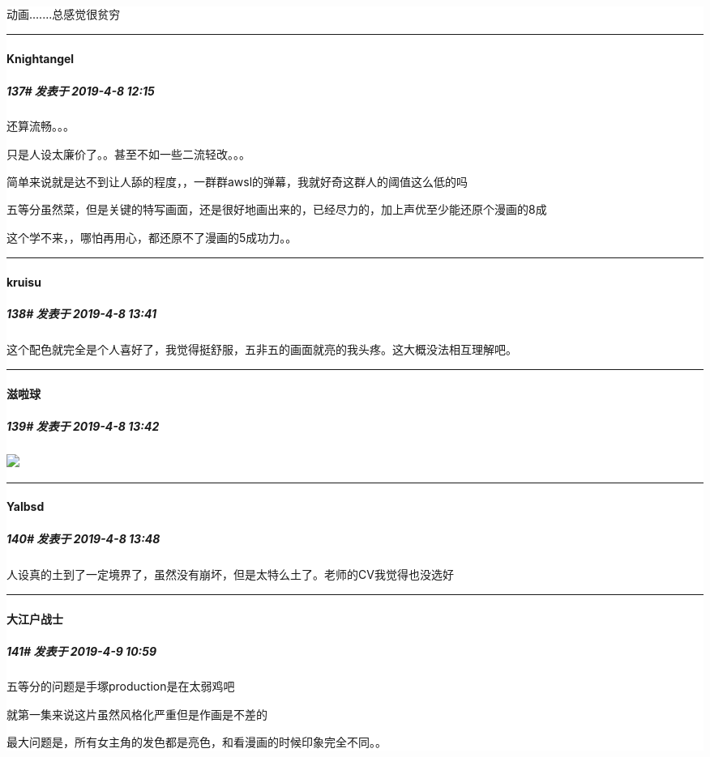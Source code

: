 动画.......总感觉很贫穷


-----

####   Knightangel  
##### 137#       发表于 2019-4-8 12:15


还算流畅。。。

只是人设太廉价了。。甚至不如一些二流轻改。。。

简单来说就是达不到让人舔的程度，，一群群awsl的弹幕，我就好奇这群人的阈值这么低的吗


五等分虽然菜，但是关键的特写画面，还是很好地画出来的，已经尽力的，加上声优至少能还原个漫画的8成


这个学不来，，哪怕再用心，都还原不了漫画的5成功力。。


-----

####  kruisu  
##### 138#       发表于 2019-4-8 13:41


这个配色就完全是个人喜好了，我觉得挺舒服，五非五的画面就亮的我头疼。这大概没法相互理解吧。


-----

####  滋啦球  
##### 139#       发表于 2019-4-8 13:42


<img src="https://static.saraba1st.com/image/smiley/face2017/077.png" referrerpolicy="no-referrer">


-----

####  Yalbsd  
##### 140#       发表于 2019-4-8 13:48


人设真的土到了一定境界了，虽然没有崩坏，但是太特么土了。老师的CV我觉得也没选好


-----

####  大江户战士  
##### 141#       发表于 2019-4-9 10:59


五等分的问题是手塚production是在太弱鸡吧


就第一集来说这片虽然风格化严重但是作画是不差的


最大问题是，所有女主角的发色都是亮色，和看漫画的时候印象完全不同。。
